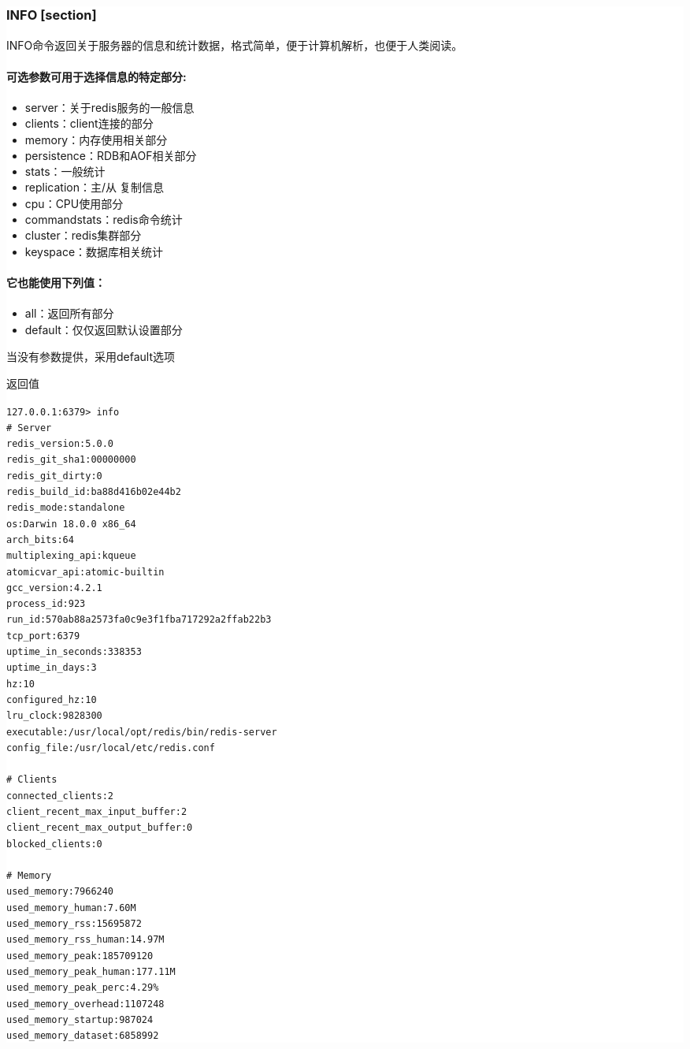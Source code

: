 ### INFO [section]
INFO命令返回关于服务器的信息和统计数据，格式简单，便于计算机解析，也便于人类阅读。

#### 可选参数可用于选择信息的特定部分:

* server：关于redis服务的一般信息
* clients：client连接的部分
* memory：内存使用相关部分
* persistence：RDB和AOF相关部分
* stats：一般统计
* replication：主/从 复制信息
* cpu：CPU使用部分
* commandstats：redis命令统计
* cluster：redis集群部分
* keyspace：数据库相关统计

#### 它也能使用下列值：
*  all：返回所有部分
*  default：仅仅返回默认设置部分

当没有参数提供，采用default选项

返回值

```text
127.0.0.1:6379> info
# Server
redis_version:5.0.0
redis_git_sha1:00000000
redis_git_dirty:0
redis_build_id:ba88d416b02e44b2
redis_mode:standalone
os:Darwin 18.0.0 x86_64
arch_bits:64
multiplexing_api:kqueue
atomicvar_api:atomic-builtin
gcc_version:4.2.1
process_id:923
run_id:570ab88a2573fa0c9e3f1fba717292a2ffab22b3
tcp_port:6379
uptime_in_seconds:338353
uptime_in_days:3
hz:10
configured_hz:10
lru_clock:9828300
executable:/usr/local/opt/redis/bin/redis-server
config_file:/usr/local/etc/redis.conf

# Clients
connected_clients:2
client_recent_max_input_buffer:2
client_recent_max_output_buffer:0
blocked_clients:0

# Memory
used_memory:7966240
used_memory_human:7.60M
used_memory_rss:15695872
used_memory_rss_human:14.97M
used_memory_peak:185709120
used_memory_peak_human:177.11M
used_memory_peak_perc:4.29%
used_memory_overhead:1107248
used_memory_startup:987024
used_memory_dataset:6858992
```